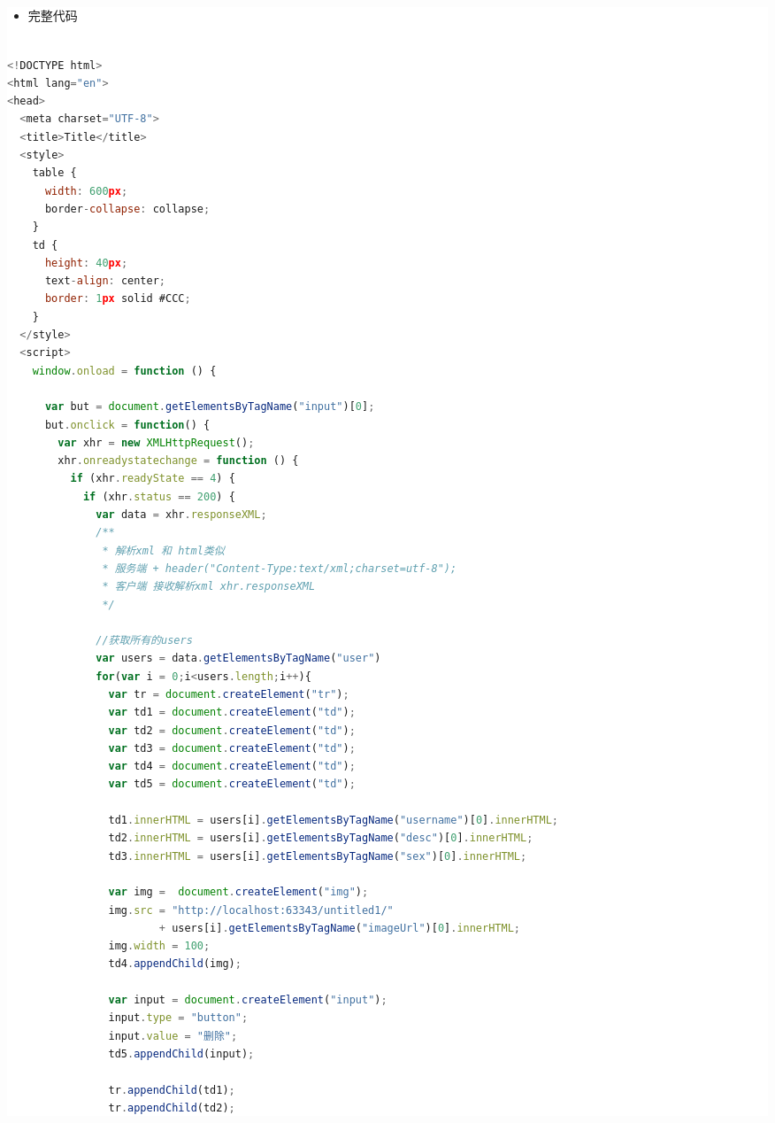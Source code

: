 
* 完整代码


```js

<!DOCTYPE html>
<html lang="en">
<head>
  <meta charset="UTF-8">
  <title>Title</title>
  <style>
    table {
      width: 600px;
      border-collapse: collapse;
    }
    td {
      height: 40px;
      text-align: center;
      border: 1px solid #CCC;
    }
  </style>
  <script>
    window.onload = function () {

      var but = document.getElementsByTagName("input")[0];
      but.onclick = function() {
        var xhr = new XMLHttpRequest();
        xhr.onreadystatechange = function () {
          if (xhr.readyState == 4) {
            if (xhr.status == 200) {
              var data = xhr.responseXML;
              /**
               * 解析xml 和 html类似
               * 服务端 + header("Content-Type:text/xml;charset=utf-8");
               * 客户端 接收解析xml xhr.responseXML
               */

              //获取所有的users
              var users = data.getElementsByTagName("user")
              for(var i = 0;i<users.length;i++){
                var tr = document.createElement("tr");
                var td1 = document.createElement("td");
                var td2 = document.createElement("td");
                var td3 = document.createElement("td");
                var td4 = document.createElement("td");
                var td5 = document.createElement("td");

                td1.innerHTML = users[i].getElementsByTagName("username")[0].innerHTML;
                td2.innerHTML = users[i].getElementsByTagName("desc")[0].innerHTML;
                td3.innerHTML = users[i].getElementsByTagName("sex")[0].innerHTML;

                var img =  document.createElement("img");
                img.src = "http://localhost:63343/untitled1/"
                        + users[i].getElementsByTagName("imageUrl")[0].innerHTML;
                img.width = 100;
                td4.appendChild(img);

                var input = document.createElement("input");
                input.type = "button";
                input.value = "删除";
                td5.appendChild(input);

                tr.appendChild(td1);
                tr.appendChild(td2);
```